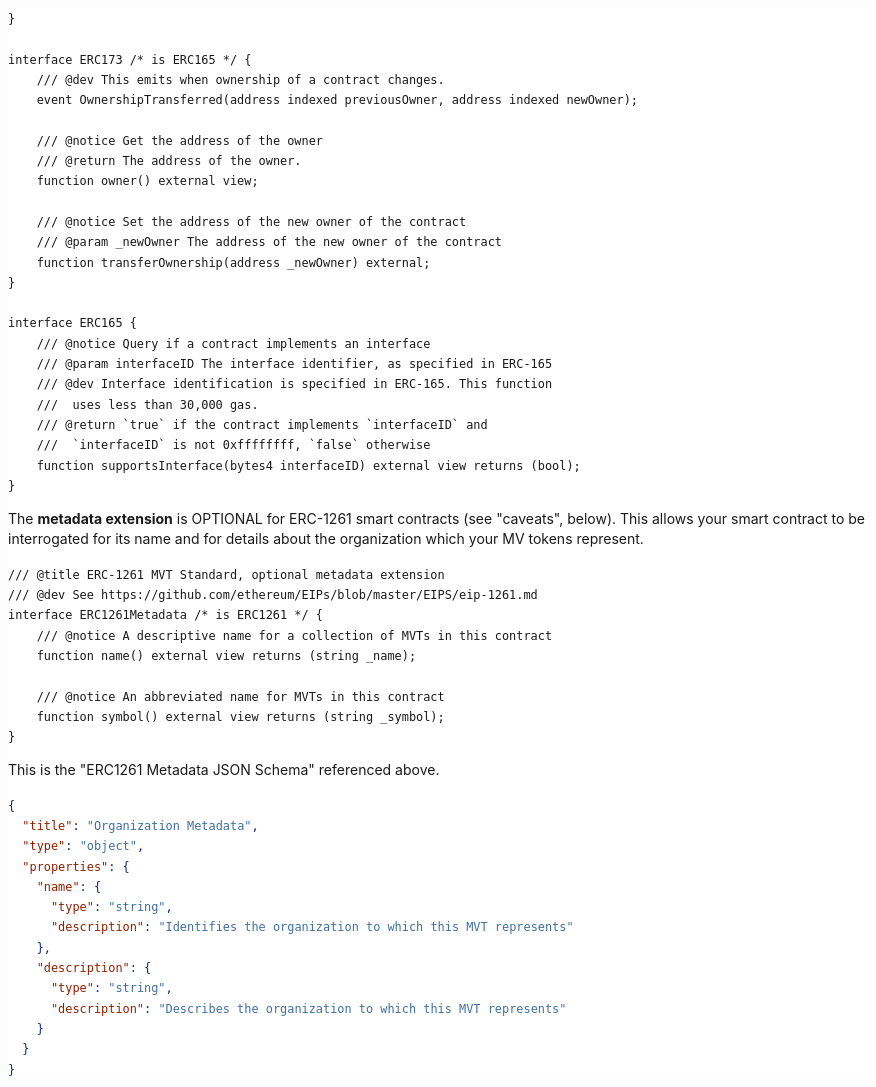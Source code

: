 ```solidity
}

interface ERC173 /* is ERC165 */ {
    /// @dev This emits when ownership of a contract changes.
    event OwnershipTransferred(address indexed previousOwner, address indexed newOwner);

    /// @notice Get the address of the owner
    /// @return The address of the owner.
    function owner() external view;

    /// @notice Set the address of the new owner of the contract
    /// @param _newOwner The address of the new owner of the contract
    function transferOwnership(address _newOwner) external;
}

interface ERC165 {
    /// @notice Query if a contract implements an interface
    /// @param interfaceID The interface identifier, as specified in ERC-165
    /// @dev Interface identification is specified in ERC-165. This function
    ///  uses less than 30,000 gas.
    /// @return `true` if the contract implements `interfaceID` and
    ///  `interfaceID` is not 0xffffffff, `false` otherwise
    function supportsInterface(bytes4 interfaceID) external view returns (bool);
}
```

The **metadata extension** is OPTIONAL for ERC-1261 smart contracts (see "caveats", below). This allows your smart contract to be interrogated for its name and for details about the organization which your MV tokens represent.

```solidity
/// @title ERC-1261 MVT Standard, optional metadata extension
/// @dev See https://github.com/ethereum/EIPs/blob/master/EIPS/eip-1261.md
interface ERC1261Metadata /* is ERC1261 */ {
    /// @notice A descriptive name for a collection of MVTs in this contract
    function name() external view returns (string _name);

    /// @notice An abbreviated name for MVTs in this contract
    function symbol() external view returns (string _symbol);
}
```

This is the "ERC1261 Metadata JSON Schema" referenced above.

```json
{
  "title": "Organization Metadata",
  "type": "object",
  "properties": {
    "name": {
      "type": "string",
      "description": "Identifies the organization to which this MVT represents"
    },
    "description": {
      "type": "string",
      "description": "Describes the organization to which this MVT represents"
    }
  }
}
```
